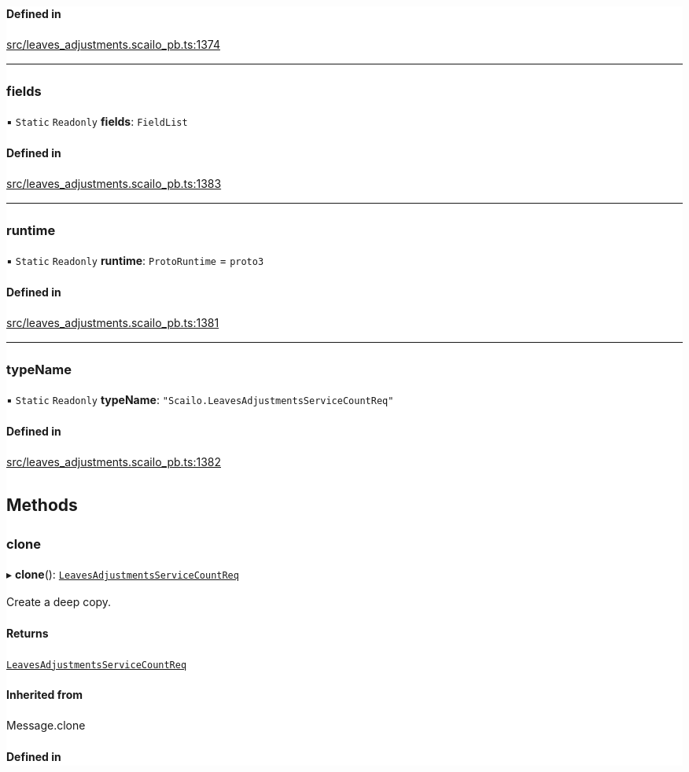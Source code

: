 #### Defined in

[src/leaves_adjustments.scailo_pb.ts:1374](https://github.com/scailo/ts-sdk/blob/c10a36b57201dfa5903d4b53efa1e62aa6208936/src/leaves_adjustments.scailo_pb.ts#L1374)

___

### fields

▪ `Static` `Readonly` **fields**: `FieldList`

#### Defined in

[src/leaves_adjustments.scailo_pb.ts:1383](https://github.com/scailo/ts-sdk/blob/c10a36b57201dfa5903d4b53efa1e62aa6208936/src/leaves_adjustments.scailo_pb.ts#L1383)

___

### runtime

▪ `Static` `Readonly` **runtime**: `ProtoRuntime` = `proto3`

#### Defined in

[src/leaves_adjustments.scailo_pb.ts:1381](https://github.com/scailo/ts-sdk/blob/c10a36b57201dfa5903d4b53efa1e62aa6208936/src/leaves_adjustments.scailo_pb.ts#L1381)

___

### typeName

▪ `Static` `Readonly` **typeName**: ``"Scailo.LeavesAdjustmentsServiceCountReq"``

#### Defined in

[src/leaves_adjustments.scailo_pb.ts:1382](https://github.com/scailo/ts-sdk/blob/c10a36b57201dfa5903d4b53efa1e62aa6208936/src/leaves_adjustments.scailo_pb.ts#L1382)

## Methods

### clone

▸ **clone**(): [`LeavesAdjustmentsServiceCountReq`](LeavesAdjustmentsServiceCountReq.md)

Create a deep copy.

#### Returns

[`LeavesAdjustmentsServiceCountReq`](LeavesAdjustmentsServiceCountReq.md)

#### Inherited from

Message.clone

#### Defined in
